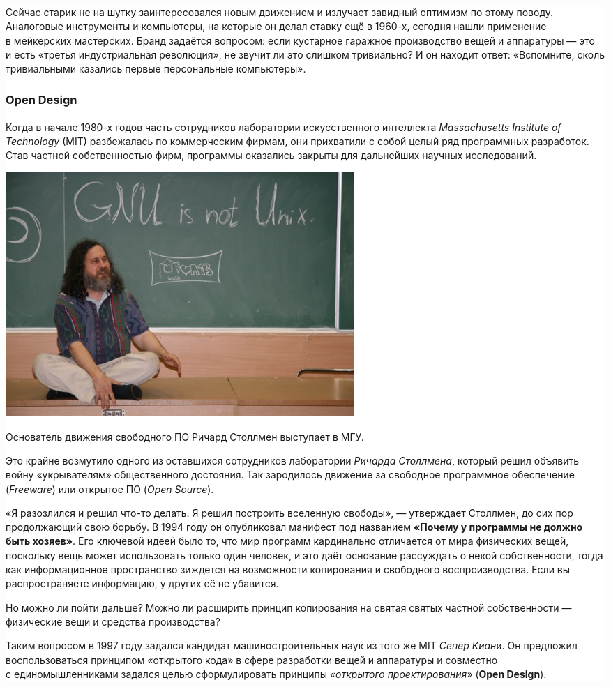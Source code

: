 Сейчас старик не на шутку заинтересовался новым движением и излучает завидный оптимизм по этому поводу. Аналоговые инструменты и компьютеры, на которые он делал ставку ещё в 1960-х, сегодня нашли применение в мейкерских мастерских. Бранд задаётся вопросом: если кустарное гаражное производство вещей и аппаратуры — это и есть «третья индустриальная революция», не звучит ли это слишком тривиально? И он находит ответ: «Вспомните, сколь тривиальными казались первые персональные компьютеры».

### Open Design

Когда в начале 1980-х годов часть сотрудников лаборатории искусственного интеллекта _Massachusetts Institute of Technology_ (MIT) разбежалась по коммерческим фирмам, они прихватили с собой целый ряд программных разработок. Став частной собственностью фирм, программы оказались закрыты для дальнейших научных исследований.

![Основатель движения свободного ПО Ричард Столлмен выступает в МГУ](./images/Richard_Stallman_in_MSU_Moscow_Russia-500x350.jpg)

Основатель движения свободного ПО Ричард Столлмен выступает в МГУ.

Это крайне возмутило одного из оставшихся сотрудников лаборатории _Ричарда Столлмена_, который решил объявить войну «укрывателям» общественного достояния. Так зародилось движение за свободное программное обеспечение (_Freeware_) или открытое ПО (_Open Source_).

«Я разозлился и решил что-то делать. Я решил построить вселенную свободы», — утверждает Столлмен, до сих пор продолжающий свою борьбу. В 1994 году он опубликовал манифест под названием **«Почему у программы не должно быть хозяев»**. Его ключевой идеей было то, что мир программ кардинально отличается от мира физических вещей, поскольку вещь может использовать только один человек, и это даёт основание рассуждать о некой собственности, тогда как информационное пространство зиждется на возможности копирования и свободного воспроизводства. Если вы распространяете информацию, у других её не убавится.

Но можно ли пойти дальше? Можно ли расширить принцип копирования на святая святых частной собственности — физические вещи и средства производства?

Таким вопросом в 1997 году задался кандидат машиностроительных наук из того же MIT _Сепер Киани_. Он предложил воспользоваться принципом «открытого кода» в сфере разработки вещей и аппаратуры и совместно с единомышленниками задался целью сформулировать принципы _«открытого проектирования»_ (**Open Design**).

